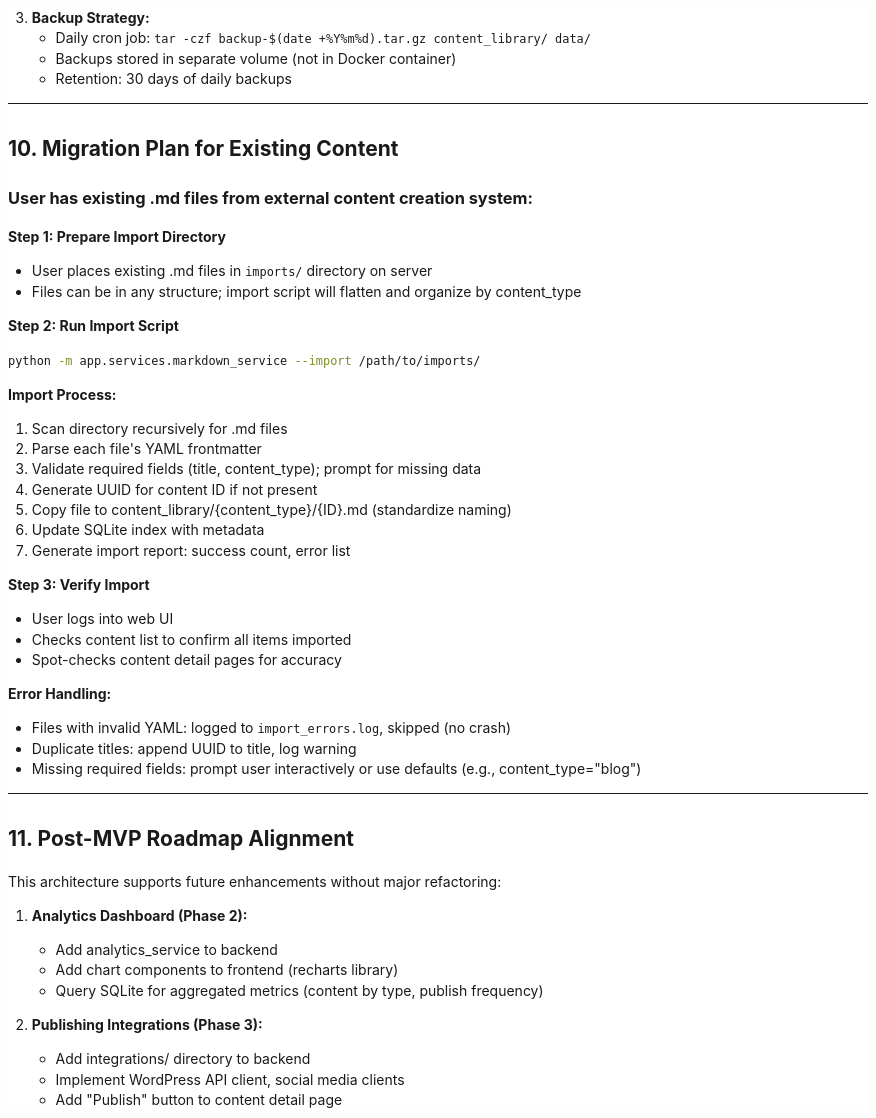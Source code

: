 3. **Backup Strategy:**
   - Daily cron job: `tar -czf backup-$(date +%Y%m%d).tar.gz content_library/ data/`
   - Backups stored in separate volume (not in Docker container)
   - Retention: 30 days of daily backups

---

## 10. Migration Plan for Existing Content

### User has existing .md files from external content creation system:

**Step 1: Prepare Import Directory**
- User places existing .md files in `imports/` directory on server
- Files can be in any structure; import script will flatten and organize by content_type

**Step 2: Run Import Script**
```bash
python -m app.services.markdown_service --import /path/to/imports/
```

**Import Process:**
1. Scan directory recursively for .md files
2. Parse each file's YAML frontmatter
3. Validate required fields (title, content_type); prompt for missing data
4. Generate UUID for content ID if not present
5. Copy file to content_library/{content_type}/{ID}.md (standardize naming)
6. Update SQLite index with metadata
7. Generate import report: success count, error list

**Step 3: Verify Import**
- User logs into web UI
- Checks content list to confirm all items imported
- Spot-checks content detail pages for accuracy

**Error Handling:**
- Files with invalid YAML: logged to `import_errors.log`, skipped (no crash)
- Duplicate titles: append UUID to title, log warning
- Missing required fields: prompt user interactively or use defaults (e.g., content_type="blog")

---

## 11. Post-MVP Roadmap Alignment

This architecture supports future enhancements without major refactoring:

1. **Analytics Dashboard (Phase 2):**
   - Add analytics_service to backend
   - Add chart components to frontend (recharts library)
   - Query SQLite for aggregated metrics (content by type, publish frequency)

2. **Publishing Integrations (Phase 3):**
   - Add integrations/ directory to backend
   - Implement WordPress API client, social media clients
   - Add "Publish" button to content detail page
